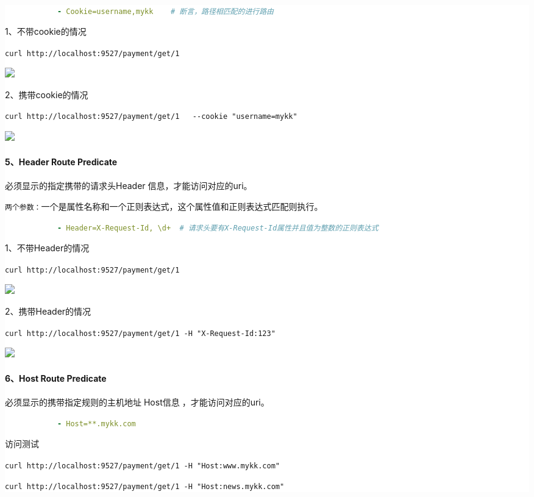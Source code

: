```yml
            - Cookie=username,mykk    # 断言，路径相匹配的进行路由
```



1、不带cookie的情况

`curl http://localhost:9527/payment/get/1`

![](https://v1.mykkto.cn/image/blog/2022/springcloud/202202032230261.png)

2、携带cookie的情况

`curl http://localhost:9527/payment/get/1   --cookie "username=mykk"`

![](https://v1.mykkto.cn/image/blog/2022/springcloud/202202032231053.png)

#### 5、Header Route Predicate

必须显示的指定携带的请求头Header 信息，才能访问对应的uri。

`两个参数：`一个是属性名称和一个正则表达式，这个属性值和正则表达式匹配则执行。

```yml
            - Header=X-Request-Id, \d+  # 请求头要有X-Request-Id属性并且值为整数的正则表达式
```



1、不带Header的情况

`curl http://localhost:9527/payment/get/1`

![](https://v1.mykkto.cn/image/blog/2022/springcloud/202202032240793.png)



2、携带Header的情况

`curl http://localhost:9527/payment/get/1 -H "X-Request-Id:123"`

![](https://v1.mykkto.cn/image/blog/2022/springcloud/202202032242875.png)



#### 6、Host Route Predicate



必须显示的携带指定规则的主机地址 Host信息 ，才能访问对应的uri。

```yml
            - Host=**.mykk.com
```



访问测试

`curl http://localhost:9527/payment/get/1 -H "Host:www.mykk.com"`



`curl http://localhost:9527/payment/get/1 -H "Host:news.mykk.com"`
